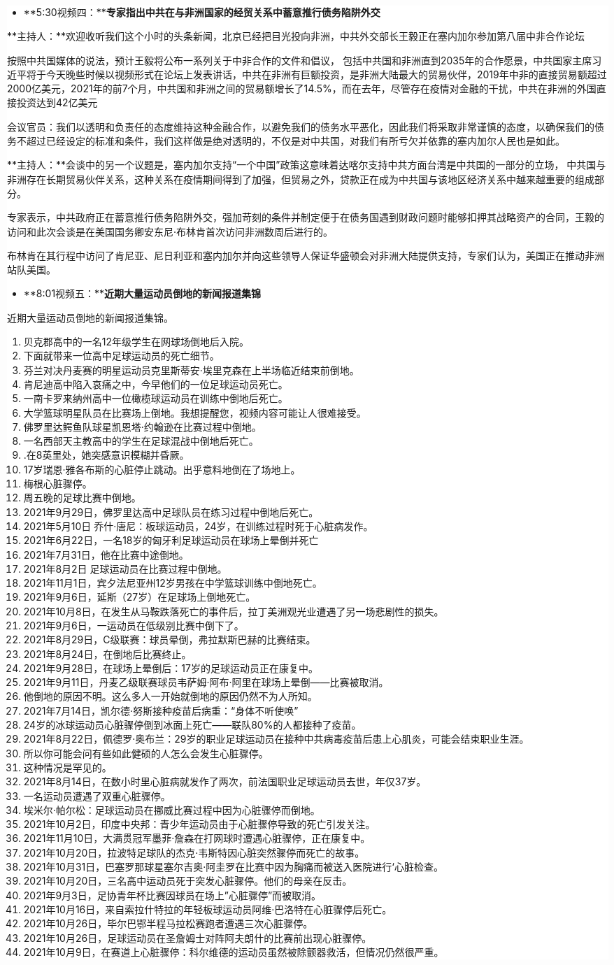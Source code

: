 - **5:30视频四：****专家指出中共在与非洲国家的经贸关系中蓄意推行债务陷阱外交**


**主持人：**欢迎收听我们这个小时的头条新闻，北京已经把目光投向非洲，中共外交部长王毅正在塞内加尔参加第八届中非合作论坛

按照中共国媒体的说法，预计王毅将公布一系列关于中非合作的文件和倡议， 包括中共国和非洲直到2035年的合作愿景，中共国家主席习近平将于今天晚些时候以视频形式在论坛上发表讲话，中共在非洲有巨额投资，是非洲大陆最大的贸易伙伴，2019年中非的直接贸易额超过2000亿美元，2021年的前7个月，中共国和非洲之间的贸易额增长了14.5%，而在去年，尽管存在疫情对金融的干扰，中共在非洲的外国直接投资达到42亿美元

会议官员：我们以透明和负责任的态度维持这种金融合作，以避免我们的债务水平恶化，因此我们将采取非常谨慎的态度，以确保我们的债务不超过已经设定的标准和条件，我们这样做是绝对透明的，不仅是对中共国，对我们有所亏欠并依靠的塞内加尔人民也是如此。

**主持人：**会谈中的另一个议题是，塞内加尔支持“一个中国”政策这意味着达喀尔支持中共方面台湾是中共国的一部分的立场， 中共国与非洲存在长期贸易伙伴关系，这种关系在疫情期间得到了加强，但贸易之外，贷款正在成为中共国与该地区经济关系中越来越重要的组成部分。

专家表示，中共政府正在蓄意推行债务陷阱外交，强加苛刻的条件并制定便于在债务国遇到财政问题时能够扣押其战略资产的合同，王毅的访问和此次会谈是在美国国务卿安东尼·布林肯首次访问非洲数周后进行的。

布林肯在其行程中访问了肯尼亚、尼日利亚和塞内加尔并向这些领导人保证华盛顿会对非洲大陆提供支持，专家们认为，美国正在推动非洲站队美国。

- **8:01视频五：****近期大量运动员倒地的新闻报道集锦**


近期大量运动员倒地的新闻报道集锦。

1. 贝克郡高中的一名12年级学生在网球场倒地后入院。
2. 下面就带来一位高中足球运动员的死亡细节。
3. 芬兰对决丹麦赛的明星运动员克里斯蒂安·埃里克森在上半场临近结束前倒地。
4. 肯尼迪高中陷入哀痛之中，今早他们的一位足球运动员死亡。
5. 一南卡罗来纳州高中一位橄榄球运动员在训练中倒地后死亡。
6. 大学篮球明星队员在比赛场上倒地。我想提醒您，视频内容可能让人很难接受。
7. 佛罗里达鳄鱼队球星凯恩塔·约翰逊在比赛过程中倒地。
8. 一名西部天主教高中的学生在足球混战中倒地后死亡。
9. .在8英里处，她突感意识模糊并昏厥。
10. 17岁瑞恩·雅各布斯的心脏停止跳动。出乎意料地倒在了场地上。
11. 梅根心脏骤停。
12. 周五晚的足球比赛中倒地。
13. 2021年9月29日，佛罗里达高中足球队员在练习过程中倒地后死亡。
14. 2021年5月10日 乔什·唐尼：板球运动员，24岁，在训练过程时死于心脏病发作。
15. 2021年6月22日，一名18岁的匈牙利足球运动员在球场上晕倒并死亡
16. 2021年7月31日，他在比赛中途倒地。
17. 2021年8月2日 足球运动员在比赛过程中倒地。
18. 2021年11月1日，宾夕法尼亚州12岁男孩在中学篮球训练中倒地死亡。
19. 2021年9月6日，延斯（27岁）在足球场上倒地死亡。
20. 2021年10月8日，在发生从马鞍跌落死亡的事件后，拉丁美洲观光业遭遇了另一场悲剧性的损失。
21. 2021年9月6日，一运动员在低级别比赛中倒下了。
22. 2021年8月29日，C级联赛：球员晕倒，弗拉默斯巴赫的比赛结束。
23. 2021年8月24日，在倒地后比赛终止。
24. 2021年9月28日，在球场上晕倒后：17岁的足球运动员正在康复中。
25. 2021年9月11日，丹麦乙级联赛球员韦萨姆·阿布·阿里在球场上晕倒——比赛被取消。
26. 他倒地的原因不明。这么多人一开始就倒地的原因仍然不为人所知。
27. 2021年7月14日，凯尔德·努斯接种疫苗后病重：“身体不听使唤”
28. 24岁的冰球运动员心脏骤停倒到冰面上死亡——联队80%的人都接种了疫苗。
29. 2021年8月22日，佩德罗·奥布兰：29岁的职业足球运动员在接种中共病毒疫苗后患上心肌炎，可能会结束职业生涯。
30. 所以你可能会问有些如此健硕的人怎么会发生心脏骤停。
31. 这种情况是罕见的。
32. 2021年8月14日，在数小时里心脏病就发作了两次，前法国职业足球运动员去世，年仅37岁。
33. 一名运动员遭遇了双重心脏骤停。
34. 埃米尔·帕尔松：足球运动员在挪威比赛过程中因为心脏骤停而倒地。
35. 2021年10月2日，印度中央邦：青少年运动员由于心脏骤停导致的死亡引发关注。
36. 2021年11月10日，大满贯冠军墨菲·詹森在打网球时遭遇心脏骤停，正在康复中。
37. 2021年10月20日，拉波特足球队的杰克·韦斯特因心脏突然骤停而死亡的故事。
38. 2021年10月31日，巴塞罗那球星塞尔吉奥·阿圭罗在比赛中因为胸痛而被送入医院进行‘心脏检查。
39. 2021年10月20日，三名高中运动员死于突发心脏骤停。他们的母亲在反击。
40. 2021年9月3日，足协青年杯比赛因球员在场上”心脏骤停”而被取消。
41. 2021年10月16日，来自索拉什特拉的年轻板球运动员阿维·巴洛特在心脏骤停后死亡。
42. 2021年10月26日，毕尔巴鄂半程马拉松赛跑者遭遇三次心脏骤停。
43. 2021年10月26日，足球运动员在圣詹姆士对阵阿夫朗什的比赛前出现心脏骤停。
44. 2021年10月9日，在赛道上心脏骤停：科尔维德的运动员虽然被除颤器救活，但情况仍然很严重。